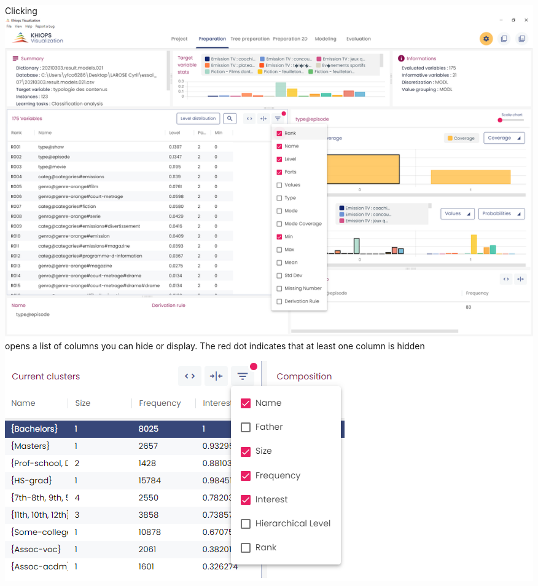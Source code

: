 Clicking ![](../assets/images-khiops-guides/covisualization/image16.png) opens a list of columns you can hide or display. The red dot indicates that at least one column is hidden

![](../assets/images-khiops-guides/covisualization/image17.png)

